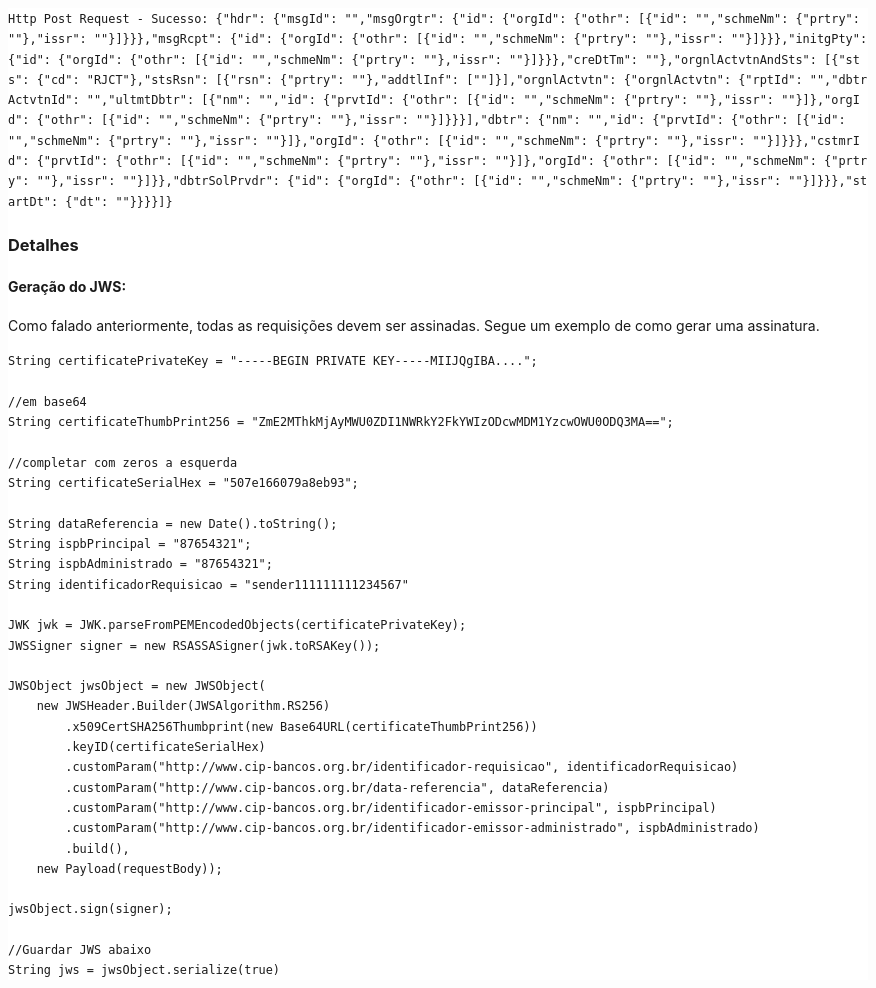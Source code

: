 ```
Http Post Request - Sucesso: {"hdr": {"msgId": "","msgOrgtr": {"id": {"orgId": {"othr": [{"id": "","schmeNm": {"prtry": ""},"issr": ""}]}}},"msgRcpt": {"id": {"orgId": {"othr": [{"id": "","schmeNm": {"prtry": ""},"issr": ""}]}}},"initgPty": {"id": {"orgId": {"othr": [{"id": "","schmeNm": {"prtry": ""},"issr": ""}]}}},"creDtTm": ""},"orgnlActvtnAndSts": [{"sts": {"cd": "RJCT"},"stsRsn": [{"rsn": {"prtry": ""},"addtlInf": [""]}],"orgnlActvtn": {"orgnlActvtn": {"rptId": "","dbtrActvtnId": "","ultmtDbtr": [{"nm": "","id": {"prvtId": {"othr": [{"id": "","schmeNm": {"prtry": ""},"issr": ""}]},"orgId": {"othr": [{"id": "","schmeNm": {"prtry": ""},"issr": ""}]}}}],"dbtr": {"nm": "","id": {"prvtId": {"othr": [{"id": "","schmeNm": {"prtry": ""},"issr": ""}]},"orgId": {"othr": [{"id": "","schmeNm": {"prtry": ""},"issr": ""}]}}},"cstmrId": {"prvtId": {"othr": [{"id": "","schmeNm": {"prtry": ""},"issr": ""}]},"orgId": {"othr": [{"id": "","schmeNm": {"prtry": ""},"issr": ""}]}},"dbtrSolPrvdr": {"id": {"orgId": {"othr": [{"id": "","schmeNm": {"prtry": ""},"issr": ""}]}}},"startDt": {"dt": ""}}}}]}

```

### Detalhes

#### Geração do JWS:

Como falado anteriormente, todas as requisições devem ser assinadas. Segue um exemplo de como gerar uma assinatura.

```
String certificatePrivateKey = "-----BEGIN PRIVATE KEY-----MIIJQgIBA....";
		
//em base64
String certificateThumbPrint256 = "ZmE2MThkMjAyMWU0ZDI1NWRkY2FkYWIzODcwMDM1YzcwOWU0ODQ3MA=="; 

//completar com zeros a esquerda
String certificateSerialHex = "507e166079a8eb93";

String dataReferencia = new Date().toString();
String ispbPrincipal = "87654321";
String ispbAdministrado = "87654321";
String identificadorRequisicao = "sender111111111234567"

JWK jwk = JWK.parseFromPEMEncodedObjects(certificatePrivateKey);
JWSSigner signer = new RSASSASigner(jwk.toRSAKey());

JWSObject jwsObject = new JWSObject(
	new JWSHeader.Builder(JWSAlgorithm.RS256)
		.x509CertSHA256Thumbprint(new Base64URL(certificateThumbPrint256))
		.keyID(certificateSerialHex)
		.customParam("http://www.cip-bancos.org.br/identificador-requisicao", identificadorRequisicao)
		.customParam("http://www.cip-bancos.org.br/data-referencia", dataReferencia)
		.customParam("http://www.cip-bancos.org.br/identificador-emissor-principal", ispbPrincipal)
		.customParam("http://www.cip-bancos.org.br/identificador-emissor-administrado", ispbAdministrado)
		.build(), 
	new Payload(requestBody));

jwsObject.sign(signer);

//Guardar JWS abaixo
String jws = jwsObject.serialize(true)
```
